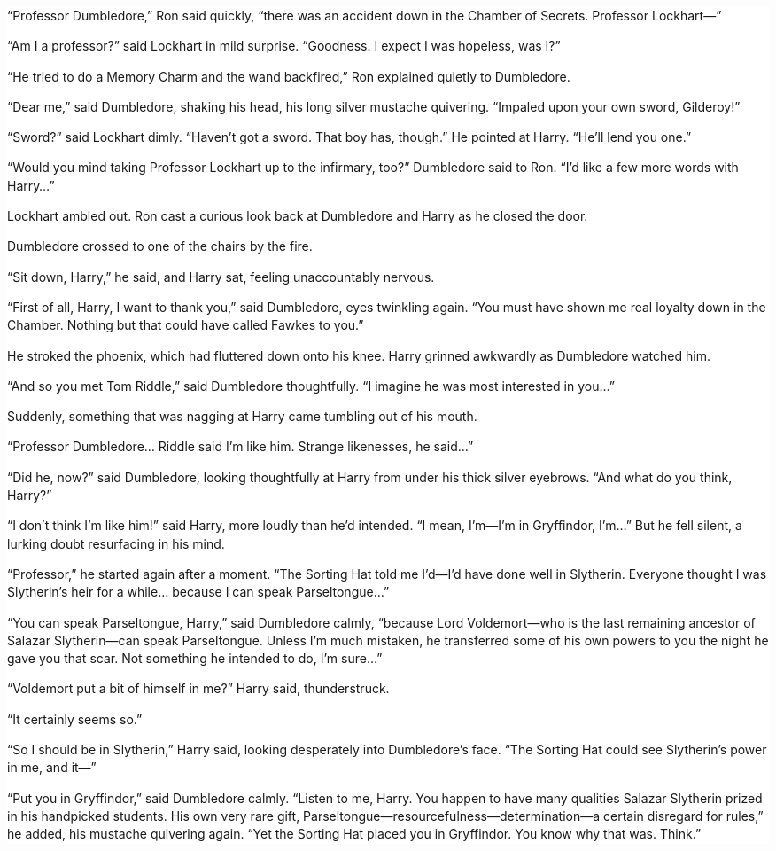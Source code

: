 “Professor Dumbledore,” Ron said quickly, “there was an accident down in the Chamber of Secrets. Professor Lockhart—” 

“Am I a professor?” said Lockhart in mild surprise. “Goodness. I expect I was hopeless, was I?” 

“He tried to do a Memory Charm and the wand backfired,” Ron explained quietly to Dumbledore. 

“Dear me,” said Dumbledore, shaking his head, his long silver mustache quivering. “Impaled upon your own sword, Gilderoy!” 

“Sword?” said Lockhart dimly. “Haven’t got a sword. That boy has, though.” He pointed at Harry. “He’ll lend you one.” 

“Would you mind taking Professor Lockhart up to the infirmary, too?” Dumbledore said to Ron. “I’d like a few more words with Harry…” 

Lockhart ambled out. Ron cast a curious look back at Dumbledore and Harry as he closed the door. 

Dumbledore crossed to one of the chairs by the fire. 

“Sit down, Harry,” he said, and Harry sat, feeling unaccountably nervous. 

“First of all, Harry, I want to thank you,” said Dumbledore, eyes twinkling again. “You must have shown me real loyalty down in the Chamber. Nothing but that could have called Fawkes to you.” 

He stroked the phoenix, which had fluttered down onto his knee. Harry grinned awkwardly as Dumbledore watched him. 

“And so you met Tom Riddle,” said Dumbledore thoughtfully. “I imagine he was most interested in you…” 

Suddenly, something that was nagging at Harry came tumbling out of his mouth. 

“Professor Dumbledore… Riddle said I’m like him. Strange likenesses, he said…” 

“Did he, now?” said Dumbledore, looking thoughtfully at Harry from under his thick silver eyebrows. “And what do you think, Harry?” 

“I don’t think I’m like him!” said Harry, more loudly than he’d intended. “I mean, I’m—I’m in Gryffindor, I’m…” But he fell silent, a lurking doubt resurfacing in his mind. 

“Professor,” he started again after a moment. “The Sorting Hat told me I’d—I’d have done well in Slytherin. Everyone thought I was Slytherin’s heir for a while… because I can speak Parseltongue…” 

“You can speak Parseltongue, Harry,” said Dumbledore calmly, “because Lord Voldemort—who is the last remaining ancestor of Salazar Slytherin—can speak Parseltongue. Unless I’m much mistaken, he transferred some of his own powers to you the night he gave you that scar. Not something he intended to do, I’m sure…” 

“Voldemort put a bit of himself in me?” Harry said, thunderstruck. 

“It certainly seems so.” 

“So I should be in Slytherin,” Harry said, looking desperately into Dumbledore’s face. “The Sorting Hat could see Slytherin’s power in me, and it—” 

“Put you in Gryffindor,” said Dumbledore calmly. “Listen to me, Harry. You happen to have many qualities Salazar Slytherin prized in his handpicked students. His own very rare gift, Parseltongue—resourcefulness—determination—a certain disregard for rules,” he added, his mustache quivering again. “Yet the Sorting Hat placed you in Gryffindor. You know why that was. Think.” 
